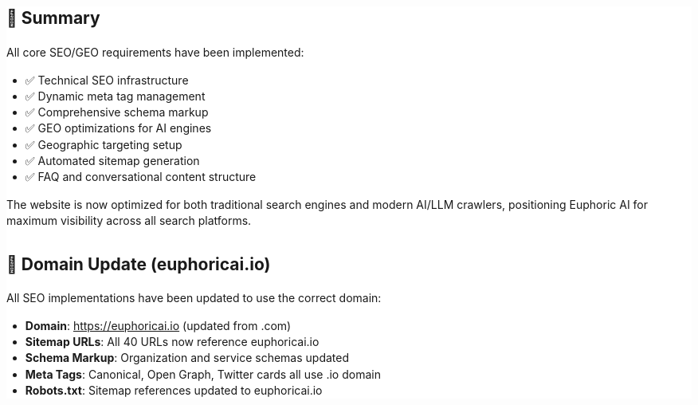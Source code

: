 ## 🚀 Summary

All core SEO/GEO requirements have been implemented:
- ✅ Technical SEO infrastructure
- ✅ Dynamic meta tag management
- ✅ Comprehensive schema markup
- ✅ GEO optimizations for AI engines
- ✅ Geographic targeting setup
- ✅ Automated sitemap generation
- ✅ FAQ and conversational content structure

The website is now optimized for both traditional search engines and modern AI/LLM crawlers, positioning Euphoric AI for maximum visibility across all search platforms.

## 🔄 Domain Update (euphoricai.io)

All SEO implementations have been updated to use the correct domain:
- **Domain**: https://euphoricai.io (updated from .com)
- **Sitemap URLs**: All 40 URLs now reference euphoricai.io
- **Schema Markup**: Organization and service schemas updated
- **Meta Tags**: Canonical, Open Graph, Twitter cards all use .io domain
- **Robots.txt**: Sitemap references updated to euphoricai.io
